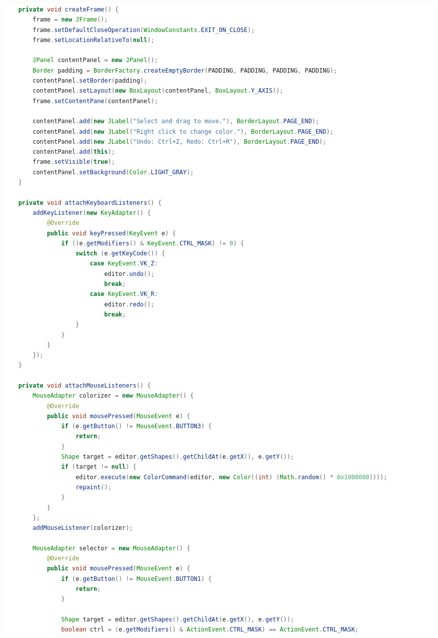 ```java
    private void createFrame() {
        frame = new JFrame();
        frame.setDefaultCloseOperation(WindowConstants.EXIT_ON_CLOSE);
        frame.setLocationRelativeTo(null);

        JPanel contentPanel = new JPanel();
        Border padding = BorderFactory.createEmptyBorder(PADDING, PADDING, PADDING, PADDING);
        contentPanel.setBorder(padding);
        contentPanel.setLayout(new BoxLayout(contentPanel, BoxLayout.Y_AXIS));
        frame.setContentPane(contentPanel);

        contentPanel.add(new JLabel("Select and drag to move."), BorderLayout.PAGE_END);
        contentPanel.add(new JLabel("Right click to change color."), BorderLayout.PAGE_END);
        contentPanel.add(new JLabel("Undo: Ctrl+Z, Redo: Ctrl+R"), BorderLayout.PAGE_END);
        contentPanel.add(this);
        frame.setVisible(true);
        contentPanel.setBackground(Color.LIGHT_GRAY);
    }

    private void attachKeyboardListeners() {
        addKeyListener(new KeyAdapter() {
            @Override
            public void keyPressed(KeyEvent e) {
                if ((e.getModifiers() & KeyEvent.CTRL_MASK) != 0) {
                    switch (e.getKeyCode()) {
                        case KeyEvent.VK_Z:
                            editor.undo();
                            break;
                        case KeyEvent.VK_R:
                            editor.redo();
                            break;
                    }
                }
            }
        });
    }

    private void attachMouseListeners() {
        MouseAdapter colorizer = new MouseAdapter() {
            @Override
            public void mousePressed(MouseEvent e) {
                if (e.getButton() != MouseEvent.BUTTON3) {
                    return;
                }
                Shape target = editor.getShapes().getChildAt(e.getX(), e.getY());
                if (target != null) {
                    editor.execute(new ColorCommand(editor, new Color((int) (Math.random() * 0x1000000))));
                    repaint();
                }
            }
        };
        addMouseListener(colorizer);

        MouseAdapter selector = new MouseAdapter() {
            @Override
            public void mousePressed(MouseEvent e) {
                if (e.getButton() != MouseEvent.BUTTON1) {
                    return;
                }

                Shape target = editor.getShapes().getChildAt(e.getX(), e.getY());
                boolean ctrl = (e.getModifiers() & ActionEvent.CTRL_MASK) == ActionEvent.CTRL_MASK;
```